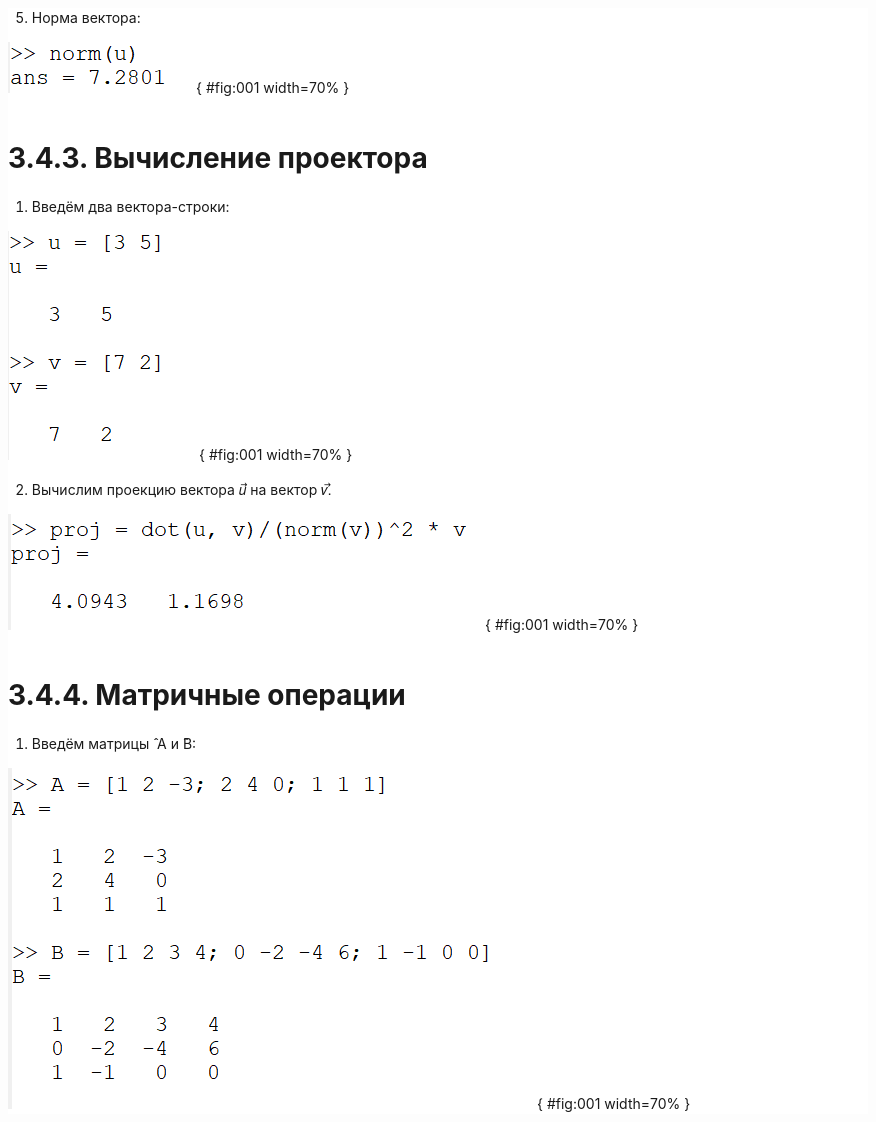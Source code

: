 5. Норма вектора:

![рисунка 11](img/3.4.2/5.PNG){ #fig:001 width=70% }

# 3.4.3. Вычисление проектора

1. Введём два вектора-строки:

![рисунка 12](img/3.4.3/1.PNG){ #fig:001 width=70% }

2. Вычислим проекцию вектора 𝑢⃗ на вектор 𝑣.⃗

![рисунка 13](img/3.4.3/2.PNG){ #fig:001 width=70% }

# 3.4.4. Матричные операции

1. Введём матрицы ̂ A и ̂B:

![рисунка 14](img/3.4.4/1.PNG){ #fig:001 width=70% }
